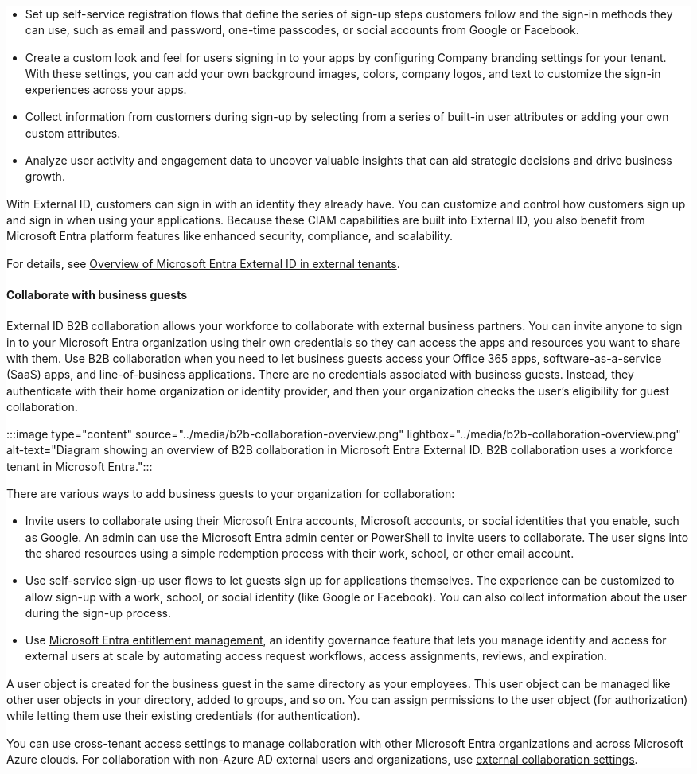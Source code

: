 - Set up self-service registration flows that define the series of sign-up steps customers follow and the sign-in methods they can use, such as email and password, one-time passcodes, or social accounts from Google or Facebook.

- Create a custom look and feel for users signing in to your apps by configuring Company branding settings for your tenant. With these settings, you can add your own background images, colors, company logos, and text to customize the sign-in experiences across your apps.

- Collect information from customers during sign-up by selecting from a series of built-in user attributes or adding your own custom attributes.

- Analyze user activity and engagement data to uncover valuable insights that can aid strategic decisions and drive business growth.

With External ID, customers can sign in with an identity they already have. You can customize and control how customers sign up and sign in when using your applications. Because these CIAM capabilities are built into External ID, you also benefit from Microsoft Entra platform features like enhanced security, compliance, and scalability.

For details, see [Overview of Microsoft Entra External ID in external tenants](/entra/external-id/customers/overview-customers-ciam).

#### Collaborate with business guests

External ID B2B collaboration allows your workforce to collaborate with external business partners. You can invite anyone to sign in to your Microsoft Entra organization using their own credentials so they can access the apps and resources you want to share with them. Use B2B collaboration when you need to let business guests access your Office 365 apps, software-as-a-service (SaaS) apps, and line-of-business applications. There are no credentials associated with business guests. Instead, they authenticate with their home organization or identity provider, and then your organization checks the user’s eligibility for guest collaboration.

:::image type="content" source="../media/b2b-collaboration-overview.png" lightbox="../media/b2b-collaboration-overview.png" alt-text="Diagram showing an overview of B2B collaboration in Microsoft Entra External ID. B2B collaboration uses a workforce tenant in Microsoft Entra.":::

There are various ways to add business guests to your organization for collaboration:

- Invite users to collaborate using their Microsoft Entra accounts, Microsoft accounts, or social identities that you enable, such as Google. An admin can use the Microsoft Entra admin center or PowerShell to invite users to collaborate. The user signs into the shared resources using a simple redemption process with their work, school, or other email account.

- Use self-service sign-up user flows to let guests sign up for applications themselves. The experience can be customized to allow sign-up with a work, school, or social identity (like Google or Facebook). You can also collect information about the user during the sign-up process.

- Use [Microsoft Entra entitlement management](/entra/id-governance/entitlement-management-overview), an identity governance feature that lets you manage identity and access for external users at scale by automating access request workflows, access assignments, reviews, and expiration.

A user object is created for the business guest in the same directory as your employees. This user object can be managed like other user objects in your directory, added to groups, and so on. You can assign permissions to the user object (for authorization) while letting them use their existing credentials (for authentication).

You can use cross-tenant access settings to manage collaboration with other Microsoft Entra organizations and across Microsoft Azure clouds. For collaboration with non-Azure AD external users and organizations, use [external collaboration settings](/entra/external-id/external-collaboration-settings-configure).
